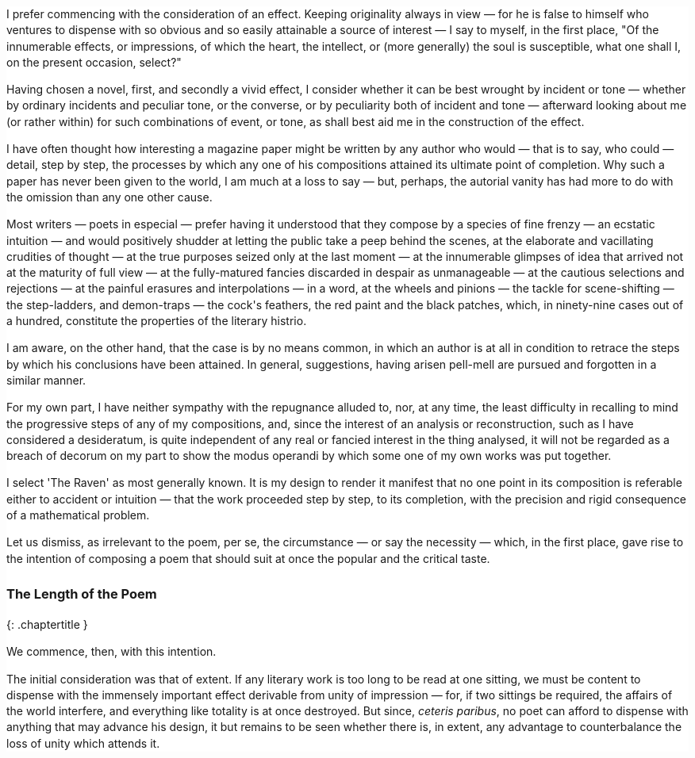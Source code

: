 I prefer commencing with the consideration of an effect. Keeping originality always in view — for he is false to himself who ventures to dispense with so obvious and so easily attainable a source of interest — I say to myself, in the first place, &quot;Of the innumerable effects, or impressions, of which the heart, the intellect, or (more generally) the soul is susceptible, what one shall I, on the present occasion, select?&quot;

Having chosen a novel, first, and secondly a vivid effect, I consider whether it can be best wrought by incident or tone — whether by ordinary incidents and peculiar tone, or the converse, or by peculiarity both of incident and tone — afterward looking about me (or rather within) for such combinations of event, or tone, as shall best aid me in the construction of the effect.

I have often thought how interesting a magazine paper might be written by any author who would — that is to say, who could — detail, step by step, the processes by which any one of his compositions attained its ultimate point of completion. Why such a paper has never been given to the world, I am much at a loss to say — but, perhaps, the autorial vanity has had more to do with the omission than any one other cause.

Most writers — poets in especial — prefer having it understood that they compose by a species of fine frenzy — an ecstatic intuition — and would positively shudder at letting the public take a peep behind the scenes, at the elaborate and vacillating crudities of thought — at the true purposes seized only at the last moment — at the innumerable glimpses of idea that arrived not at the maturity of full view — at the fully-matured fancies discarded in despair as unmanageable — at the cautious selections and rejections — at the painful erasures and interpolations — in a word, at the wheels and pinions — the tackle for scene-shifting — the step-ladders, and demon-traps — the cock&#39;s feathers, the red paint and the black patches, which, in ninety-nine cases out of a hundred, constitute the properties of the literary histrio.

I am aware, on the other hand, that the case is by no means common, in which an author is at all in condition to retrace the steps by which his conclusions have been attained. In general, suggestions, having arisen pell-mell are pursued and forgotten in a similar manner.

For my own part, I have neither sympathy with the repugnance alluded to, nor, at any time, the least difficulty in recalling to mind the progressive steps of any of my compositions, and, since the interest of an analysis or reconstruction, such as I have considered a desideratum, is quite independent of any real or fancied interest in the thing analysed, it will not be regarded as a breach of decorum on my part to show the modus operandi by which some one of my own works was put together.

I select &#39;The Raven&#39; as most generally known. It is my design to render it manifest that no one point in its composition is referable either to accident or intuition — that the work proceeded step by step, to its completion, with the precision and rigid consequence of a mathematical problem.

Let us dismiss, as irrelevant to the poem, per se, the circumstance — or say the necessity — which, in the first place, gave rise to the intention of composing a poem that should suit at once the popular and the critical taste.

### The Length of the Poem
{: .chaptertitle }

We commence, then, with this intention.

The initial consideration was that of extent. If any literary work is too long to be read at one sitting, we must be content to dispense with the immensely important effect derivable from unity of impression — for, if two sittings be required, the affairs of the world interfere, and everything like totality is at once destroyed. But since, _ceteris paribus_, no poet can afford to dispense with anything that may advance his design, it but remains to be seen whether there is, in extent, any advantage to counterbalance the loss of unity which attends it.
